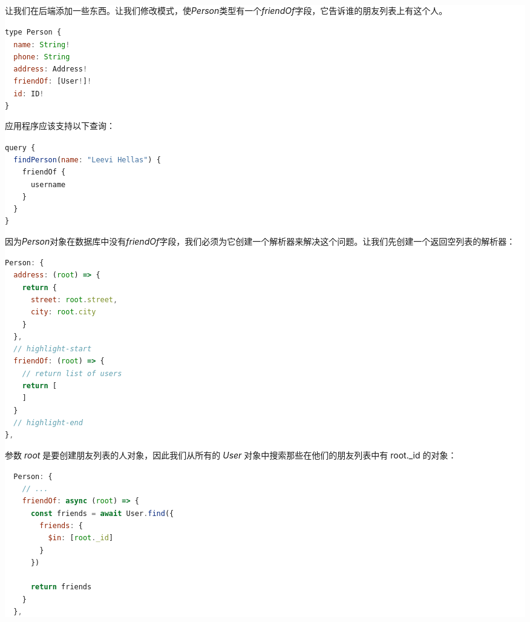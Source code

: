 
让我们在后端添加一些东西。让我们修改模式，使<i>Person</i>类型有一个*friendOf*字段，它告诉谁的朋友列表上有这个人。

```js
type Person {
  name: String!
  phone: String
  address: Address!
  friendOf: [User!]!
  id: ID!
}
```


应用程序应该支持以下查询：

```js
query {
  findPerson(name: "Leevi Hellas") {
    friendOf {
      username
    }
  }
}
```


因为<i>Person</i>对象在数据库中没有*friendOf*字段，我们必须为它创建一个解析器来解决这个问题。让我们先创建一个返回空列表的解析器：

```js
Person: {
  address: (root) => {
    return {
      street: root.street,
      city: root.city
    }
  },
  // highlight-start
  friendOf: (root) => {
    // return list of users
    return [
    ]
  }
  // highlight-end
},
```


参数 *root* 是要创建朋友列表的人对象，因此我们从所有的 *User* 对象中搜索那些在他们的朋友列表中有 root._id 的对象：

```js
  Person: {
    // ...
    friendOf: async (root) => {
      const friends = await User.find({
        friends: {
          $in: [root._id]
        }
      })

      return friends
    }
  },
```
